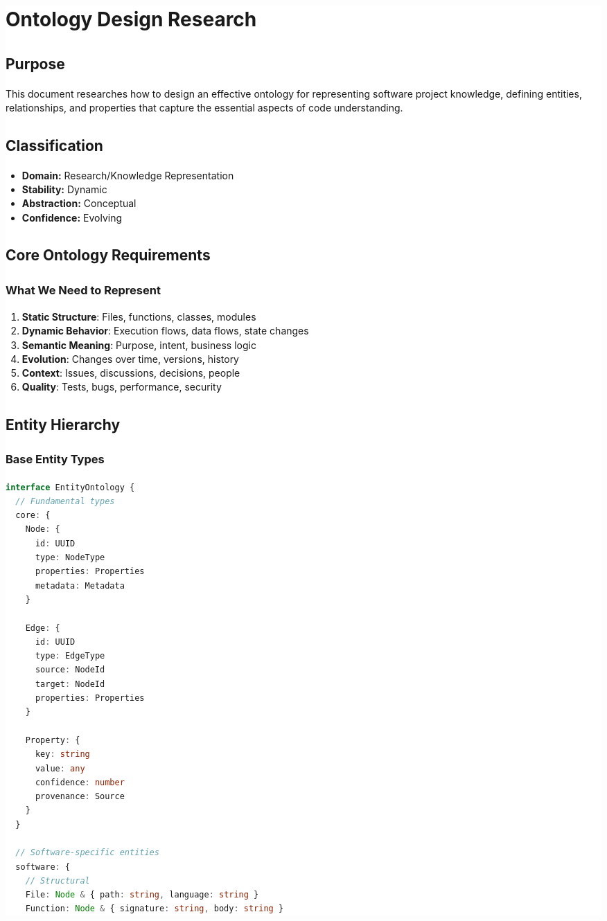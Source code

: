 # Ontology Design Research

## Purpose
This document researches how to design an effective ontology for representing software project knowledge, defining entities, relationships, and properties that capture the essential aspects of code understanding.

## Classification
- **Domain:** Research/Knowledge Representation
- **Stability:** Dynamic
- **Abstraction:** Conceptual
- **Confidence:** Evolving

## Core Ontology Requirements

### What We Need to Represent

1. **Static Structure**: Files, functions, classes, modules
2. **Dynamic Behavior**: Execution flows, data flows, state changes
3. **Semantic Meaning**: Purpose, intent, business logic
4. **Evolution**: Changes over time, versions, history
5. **Context**: Issues, discussions, decisions, people
6. **Quality**: Tests, bugs, performance, security

## Entity Hierarchy

### Base Entity Types

```typescript
interface EntityOntology {
  // Fundamental types
  core: {
    Node: {
      id: UUID
      type: NodeType
      properties: Properties
      metadata: Metadata
    }
    
    Edge: {
      id: UUID
      type: EdgeType
      source: NodeId
      target: NodeId
      properties: Properties
    }
    
    Property: {
      key: string
      value: any
      confidence: number
      provenance: Source
    }
  }
  
  // Software-specific entities
  software: {
    // Structural
    File: Node & { path: string, language: string }
    Function: Node & { signature: string, body: string }
```